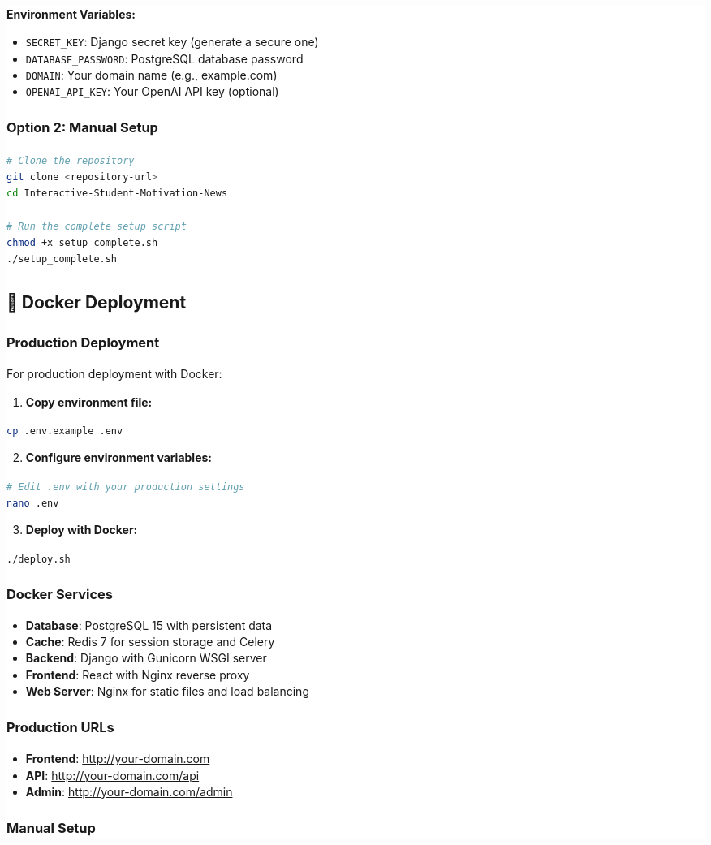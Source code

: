 **Environment Variables:**
- `SECRET_KEY`: Django secret key (generate a secure one)
- `DATABASE_PASSWORD`: PostgreSQL database password
- `DOMAIN`: Your domain name (e.g., example.com)
- `OPENAI_API_KEY`: Your OpenAI API key (optional)

### Option 2: Manual Setup

```bash
# Clone the repository
git clone <repository-url>
cd Interactive-Student-Motivation-News

# Run the complete setup script
chmod +x setup_complete.sh
./setup_complete.sh
```

## 🐳 Docker Deployment

### Production Deployment

For production deployment with Docker:

1. **Copy environment file:**
```bash
cp .env.example .env
```

2. **Configure environment variables:**
```bash
# Edit .env with your production settings
nano .env
```

3. **Deploy with Docker:**
```bash
./deploy.sh
```

### Docker Services

- **Database**: PostgreSQL 15 with persistent data
- **Cache**: Redis 7 for session storage and Celery
- **Backend**: Django with Gunicorn WSGI server
- **Frontend**: React with Nginx reverse proxy
- **Web Server**: Nginx for static files and load balancing

### Production URLs

- **Frontend**: http://your-domain.com
- **API**: http://your-domain.com/api
- **Admin**: http://your-domain.com/admin

### Manual Setup
